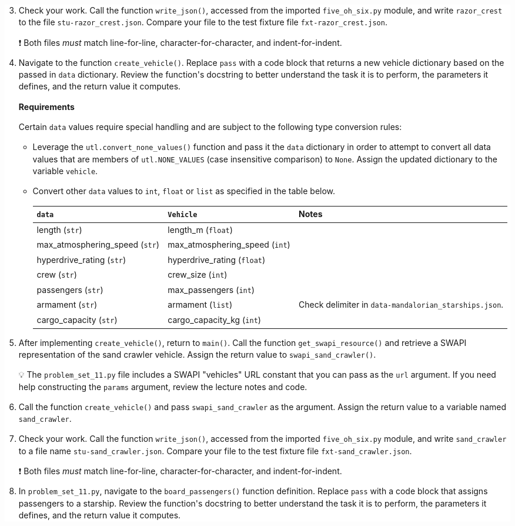 3. Check your work. Call the function `write_json()`, accessed from the imported `five_oh_six.py`
   module, and write `razor_crest` to the file `stu-razor_crest.json`. Compare your file to the
  test fixture file `fxt-razor_crest.json`.

   :exclamation: Both files _must_ match line-for-line, character-for-character, and
   indent-for-indent.

4. Navigate to the function `create_vehicle()`. Replace `pass`
   with a code block that returns a new vehicle dictionary based on the passed in `data`
   dictionary. Review the function's docstring to better understand the task it is to perform,
   the parameters it defines, and the return value it computes.

   **Requirements**

   Certain `data` values require special handling and are subject to the following type conversion
   rules:

   - Leverage the `utl.convert_none_values()` function and pass it the `data` dictionary in
     order to attempt to convert all data values that are members of `utl.NONE_VALUES` (case
     insensitive comparison) to `None`. Assign the updated dictionary to the variable `vehicle`.

   - Convert other `data` values to `int`, `float` or `list` as specified in the table below.

      | `data`                         | `Vehicle`                      | Notes                                                 |
      | :----------------------------- | :----------------------------- | :---------------------------------------------------- |
      | length (`str`)                 | length_m (`float`)             |                                                       |
      | max_atmosphering_speed (`str`) | max_atmosphering_speed (`int`) |                                                       |
      | hyperdrive_rating (`str`)      | hyperdrive_rating (`float`)    |                                                       |
      | crew (`str`)      | crew_size (`int`)    |                                                       |
      | passengers (`str`)      | max_passengers (`int`)    |                                                       |
      | armament (`str`)               | armament (`list`)              | Check delimiter in `data-mandalorian_starships.json`. |
      | cargo_capacity (`str`)         | cargo_capacity_kg (`int`)      |                                                       |

5. After implementing `create_vehicle()`, return to `main()`. Call the function
   `get_swapi_resource()` and retrieve a SWAPI representation of the sand crawler vehicle. Assign
   the return value to `swapi_sand_crawler()`.

      :bulb: The `problem_set_11.py` file includes a SWAPI "vehicles" URL constant that you can
      pass as the `url` argument. If you need help constructing the `params` argument, review the
      lecture notes and code.

6. Call the function `create_vehicle()` and pass `swapi_sand_crawler` as the argument. Assign the
   return value to a variable named `sand_crawler`.

7. Check your work. Call the function `write_json()`, accessed from the imported `five_oh_six.py`
   module, and write `sand_crawler` to a file name `stu-sand_crawler.json`. Compare your file to
   the test fixture file `fxt-sand_crawler.json`.

      :exclamation: Both files _must_ match line-for-line, character-for-character, and
      indent-for-indent.

8. In `problem_set_11.py`, navigate to the `board_passengers()` function definition. Replace `pass`
   with a code block that assigns passengers to a starship. Review the function's docstring to
   better understand the task it is to perform, the parameters it defines, and the return value it
   computes.
